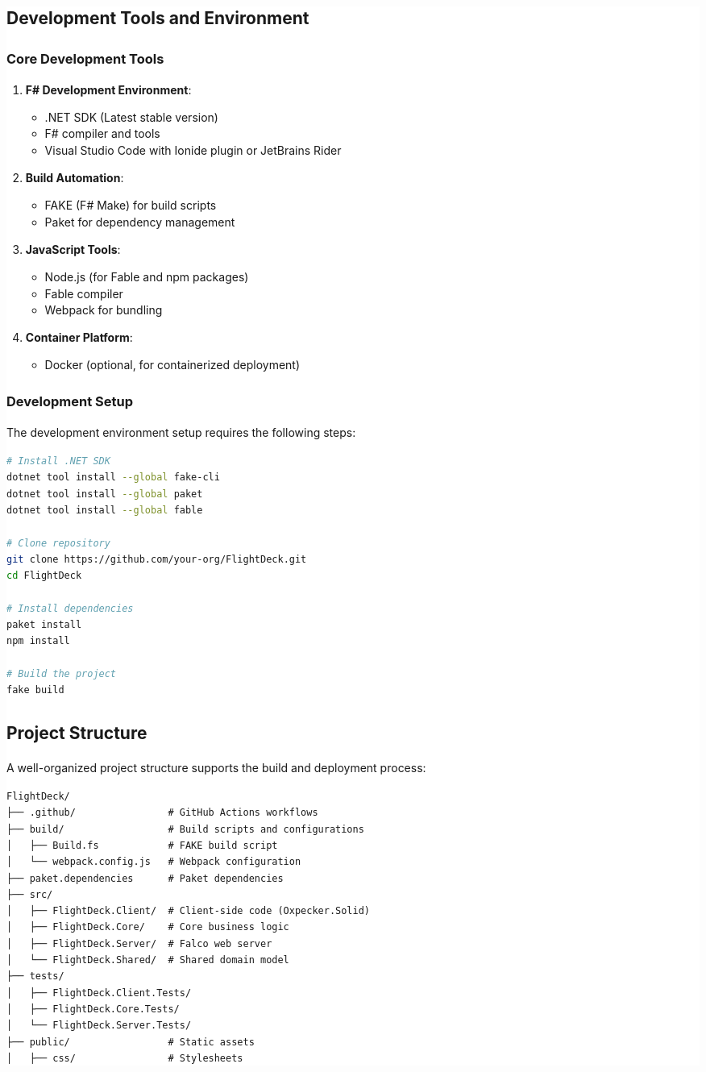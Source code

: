 ## Development Tools and Environment

### Core Development Tools

1. **F# Development Environment**:
   - .NET SDK (Latest stable version)
   - F# compiler and tools
   - Visual Studio Code with Ionide plugin or JetBrains Rider

2. **Build Automation**:
   - FAKE (F# Make) for build scripts
   - Paket for dependency management

3. **JavaScript Tools**:
   - Node.js (for Fable and npm packages)
   - Fable compiler
   - Webpack for bundling

4. **Container Platform**:
   - Docker (optional, for containerized deployment)

### Development Setup

The development environment setup requires the following steps:

```bash
# Install .NET SDK
dotnet tool install --global fake-cli
dotnet tool install --global paket
dotnet tool install --global fable

# Clone repository
git clone https://github.com/your-org/FlightDeck.git
cd FlightDeck

# Install dependencies
paket install
npm install

# Build the project
fake build
```

## Project Structure

A well-organized project structure supports the build and deployment process:

```
FlightDeck/
├── .github/                # GitHub Actions workflows
├── build/                  # Build scripts and configurations
│   ├── Build.fs            # FAKE build script
│   └── webpack.config.js   # Webpack configuration
├── paket.dependencies      # Paket dependencies
├── src/
│   ├── FlightDeck.Client/  # Client-side code (Oxpecker.Solid)
│   ├── FlightDeck.Core/    # Core business logic
│   ├── FlightDeck.Server/  # Falco web server
│   └── FlightDeck.Shared/  # Shared domain model
├── tests/
│   ├── FlightDeck.Client.Tests/
│   ├── FlightDeck.Core.Tests/
│   └── FlightDeck.Server.Tests/
├── public/                 # Static assets
│   ├── css/                # Stylesheets
```